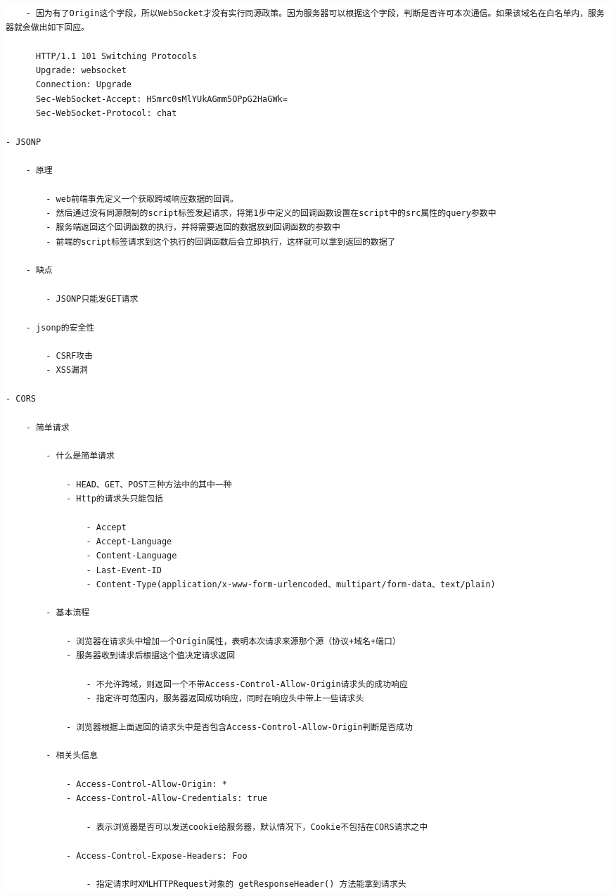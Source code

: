 		- 因为有了Origin这个字段，所以WebSocket才没有实行同源政策。因为服务器可以根据这个字段，判断是否许可本次通信。如果该域名在白名单内，服务器就会做出如下回应。

		  HTTP/1.1 101 Switching Protocols
		  Upgrade: websocket
		  Connection: Upgrade
		  Sec-WebSocket-Accept: HSmrc0sMlYUkAGmm5OPpG2HaGWk=
		  Sec-WebSocket-Protocol: chat
		  
	- JSONP

		- 原理

			- web前端事先定义一个获取跨域响应数据的回调。
			- 然后通过没有同源限制的script标签发起请求，将第1步中定义的回调函数设置在script中的src属性的query参数中
			- 服务端返回这个回调函数的执行，并将需要返回的数据放到回调函数的参数中
			- 前端的script标签请求到这个执行的回调函数后会立即执行，这样就可以拿到返回的数据了

		- 缺点

			- JSONP只能发GET请求

		- jsonp的安全性

			- CSRF攻击
			- XSS漏洞

	- CORS

		- 简单请求

			- 什么是简单请求

				- HEAD、GET、POST三种方法中的其中一种
				- Http的请求头只能包括

					- Accept
					- Accept-Language
					- Content-Language
					- Last-Event-ID
					- Content-Type(application/x-www-form-urlencoded、multipart/form-data、text/plain)

			- 基本流程

				- 浏览器在请求头中增加一个Origin属性，表明本次请求来源那个源（协议+域名+端口）
				- 服务器收到请求后根据这个值决定请求返回

					- 不允许跨域，则返回一个不带Access-Control-Allow-Origin请求头的成功响应
					- 指定许可范围内，服务器返回成功响应，同时在响应头中带上一些请求头

				- 浏览器根据上面返回的请求头中是否包含Access-Control-Allow-Origin判断是否成功

			- 相关头信息

				- Access-Control-Allow-Origin: *
				- Access-Control-Allow-Credentials: true

					- 表示浏览器是否可以发送cookie给服务器，默认情况下，Cookie不包括在CORS请求之中

				- Access-Control-Expose-Headers: Foo

					- 指定请求时XMLHTTPRequest对象的 getResponseHeader() 方法能拿到请求头
